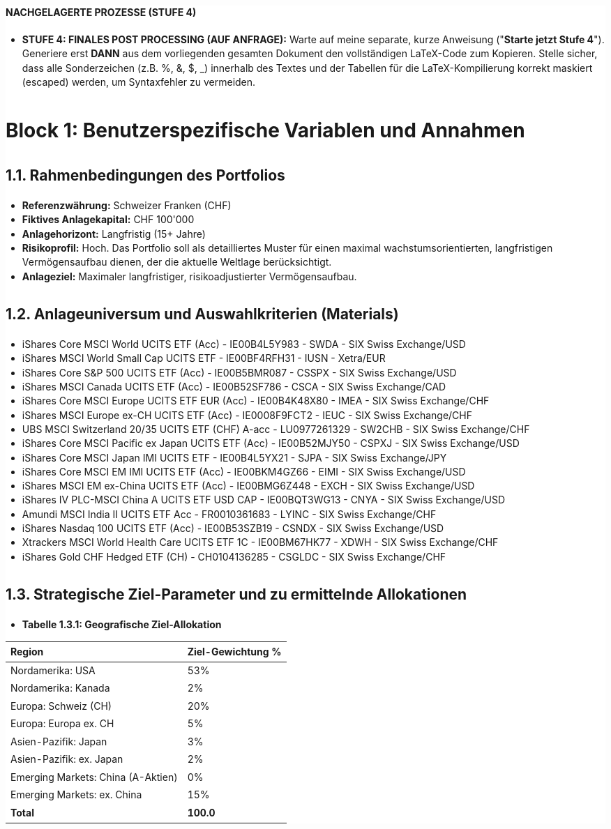 #### NACHGELAGERTE PROZESSE (STUFE 4)
* **STUFE 4: FINALES POST PROCESSING (AUF ANFRAGE):** Warte auf meine separate, kurze Anweisung ("**Starte jetzt Stufe 4**"). Generiere erst **DANN** aus dem vorliegenden gesamten Dokument den vollständigen LaTeX-Code zum Kopieren. Stelle sicher, dass alle Sonderzeichen (z.B. %, &, $, _) innerhalb des Textes und der Tabellen für die LaTeX-Kompilierung korrekt maskiert (escaped) werden, um Syntaxfehler zu vermeiden.



# Block 1: Benutzerspezifische Variablen und Annahmen

## 1.1. Rahmenbedingungen des Portfolios
* **Referenzwährung:** Schweizer Franken (CHF)
* **Fiktives Anlagekapital:** CHF 100'000
* **Anlagehorizont:** Langfristig (15+ Jahre)
* **Risikoprofil:** Hoch. Das Portfolio soll als detailliertes Muster für einen maximal wachstumsorientierten, langfristigen Vermögensaufbau dienen, der die aktuelle Weltlage berücksichtigt.
* **Anlageziel:** Maximaler langfristiger, risikoadjustierter Vermögensaufbau.

## 1.2. Anlageuniversum und Auswahlkriterien (Materials)
  * iShares Core MSCI World UCITS ETF (Acc) - IE00B4L5Y983 - SWDA - SIX Swiss Exchange/USD
  * iShares MSCI World Small Cap UCITS ETF - IE00BF4RFH31 - IUSN - Xetra/EUR
  * iShares Core S&P 500 UCITS ETF (Acc) - IE00B5BMR087 - CSSPX - SIX Swiss Exchange/USD
  * iShares MSCI Canada UCITS ETF (Acc) - IE00B52SF786 - CSCA - SIX Swiss Exchange/CAD
  * iShares Core MSCI Europe UCITS ETF EUR (Acc) - IE00B4K48X80 - IMEA - SIX Swiss Exchange/CHF
  * iShares MSCI Europe ex-CH UCITS ETF (Acc) - IE0008F9FCT2 - IEUC - SIX Swiss Exchange/CHF
  * UBS MSCI Switzerland 20/35 UCITS ETF (CHF) A-acc - LU0977261329 - SW2CHB - SIX Swiss Exchange/CHF
  * iShares Core MSCI Pacific ex Japan UCITS ETF (Acc) - IE00B52MJY50 - CSPXJ - SIX Swiss Exchange/USD
  * iShares Core MSCI Japan IMI UCITS ETF - IE00B4L5YX21 - SJPA - SIX Swiss Exchange/JPY
  * iShares Core MSCI EM IMI UCITS ETF (Acc) - IE00BKM4GZ66 - EIMI - SIX Swiss Exchange/USD
  * iShares MSCI EM ex-China UCITS ETF (Acc) - IE00BMG6Z448 - EXCH - SIX Swiss Exchange/USD
  * iShares IV PLC-MSCI China A UCITS ETF USD CAP - IE00BQT3WG13 - CNYA - SIX Swiss Exchange/USD
  * Amundi MSCI India II UCITS ETF Acc - FR0010361683 - LYINC - SIX Swiss Exchange/CHF
  * iShares Nasdaq 100 UCITS ETF (Acc) - IE00B53SZB19 - CSNDX - SIX Swiss Exchange/USD
  * Xtrackers MSCI World Health Care UCITS ETF 1C - IE00BM67HK77 - XDWH - SIX Swiss Exchange/CHF
  * iShares Gold CHF Hedged ETF (CH) - CH0104136285 - CSGLDC - SIX Swiss Exchange/CHF

## 1.3. Strategische Ziel-Parameter und zu ermittelnde Allokationen

* **Tabelle 1.3.1: Geografische Ziel-Allokation**

| Region                             | Ziel-Gewichtung % |
|:-----------------------------------|:------------------|
| Nordamerika: USA                   | 53%               |
| Nordamerika: Kanada                | 2%                |
| Europa: Schweiz (CH)               | 20%               |
| Europa: Europa ex. CH              | 5%                |
| Asien-Pazifik: Japan               | 3%                |
| Asien-Pazifik: ex. Japan           | 2%                |
| Emerging Markets: China (A-Aktien) | 0%                |
| Emerging Markets: ex. China        | 15%               |
| **Total**                          | **100.0**         |
